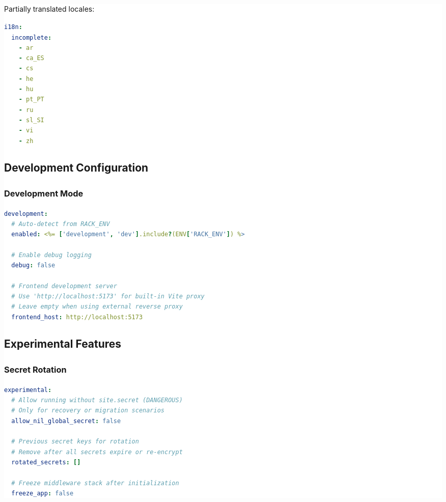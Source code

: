 Partially translated locales:

```yaml
i18n:
  incomplete:
    - ar
    - ca_ES
    - cs
    - he
    - hu
    - pt_PT
    - ru
    - sl_SI
    - vi
    - zh
```

## Development Configuration

### Development Mode

```yaml
development:
  # Auto-detect from RACK_ENV
  enabled: <%= ['development', 'dev'].include?(ENV['RACK_ENV']) %>
  
  # Enable debug logging
  debug: false
  
  # Frontend development server
  # Use 'http://localhost:5173' for built-in Vite proxy
  # Leave empty when using external reverse proxy
  frontend_host: http://localhost:5173
```

## Experimental Features

### Secret Rotation

```yaml
experimental:
  # Allow running without site.secret (DANGEROUS)
  # Only for recovery or migration scenarios
  allow_nil_global_secret: false
  
  # Previous secret keys for rotation
  # Remove after all secrets expire or re-encrypt
  rotated_secrets: []
  
  # Freeze middleware stack after initialization
  freeze_app: false
```
